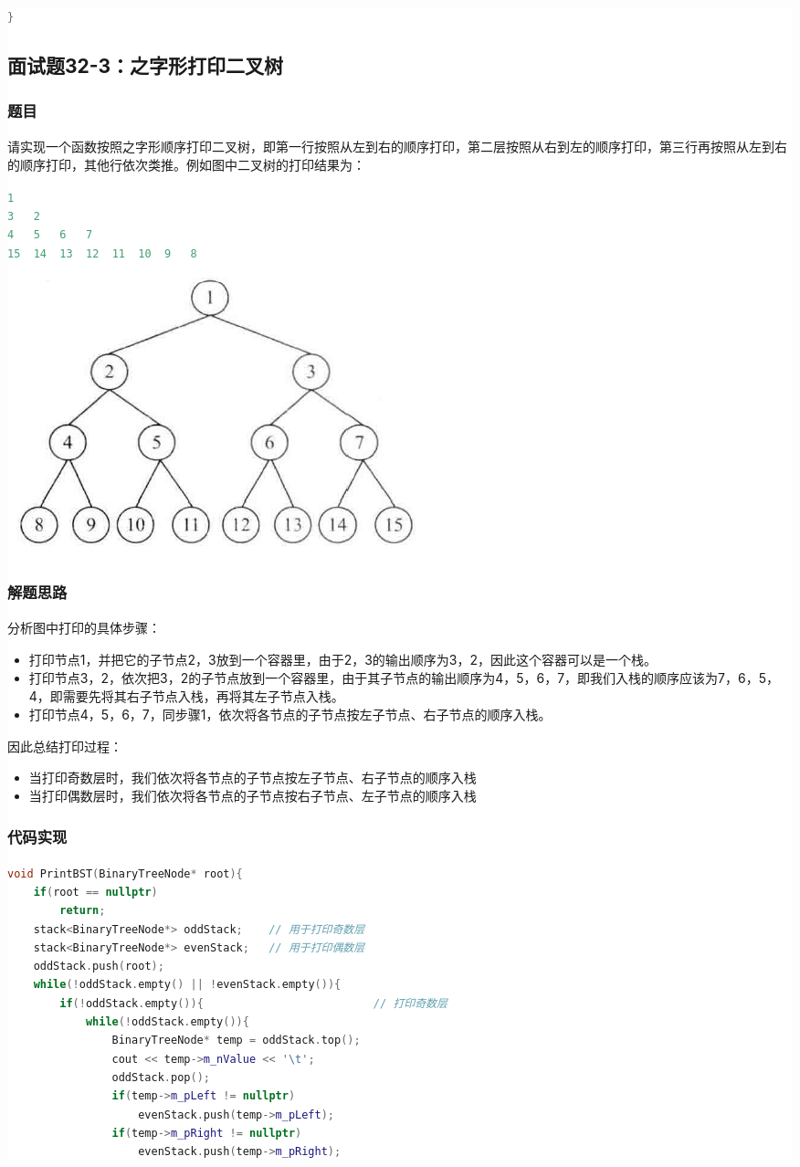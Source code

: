 ```c++
}
```

## 面试题32-3：之字形打印二叉树

### 题目

请实现一个函数按照之字形顺序打印二叉树，即第一行按照从左到右的顺序打印，第二层按照从右到左的顺序打印，第三行再按照从左到右的顺序打印，其他行依次类推。例如图中二叉树的打印结果为：

```c++
1
3	2
4	5	6	7
15	14	13	12	11	10	9	8
```

 ![image-20220401145413825](images\image-20220401145413825.png)

### 解题思路

分析图中打印的具体步骤：

* 打印节点1，并把它的子节点2，3放到一个容器里，由于2，3的输出顺序为3，2，因此这个容器可以是一个栈。
* 打印节点3，2，依次把3，2的子节点放到一个容器里，由于其子节点的输出顺序为4，5，6，7，即我们入栈的顺序应该为7，6，5，4，即需要先将其右子节点入栈，再将其左子节点入栈。
* 打印节点4，5，6，7，同步骤1，依次将各节点的子节点按左子节点、右子节点的顺序入栈。

因此总结打印过程：

* 当打印奇数层时，我们依次将各节点的子节点按左子节点、右子节点的顺序入栈
* 当打印偶数层时，我们依次将各节点的子节点按右子节点、左子节点的顺序入栈

### 代码实现

```c++
void PrintBST(BinaryTreeNode* root){
    if(root == nullptr)
        return;
    stack<BinaryTreeNode*> oddStack;    // 用于打印奇数层
    stack<BinaryTreeNode*> evenStack;   // 用于打印偶数层
    oddStack.push(root);
    while(!oddStack.empty() || !evenStack.empty()){
        if(!oddStack.empty()){                  		// 打印奇数层
            while(!oddStack.empty()){                
                BinaryTreeNode* temp = oddStack.top();
                cout << temp->m_nValue << '\t';
                oddStack.pop();
                if(temp->m_pLeft != nullptr)
                    evenStack.push(temp->m_pLeft);
                if(temp->m_pRight != nullptr)
                    evenStack.push(temp->m_pRight);
```